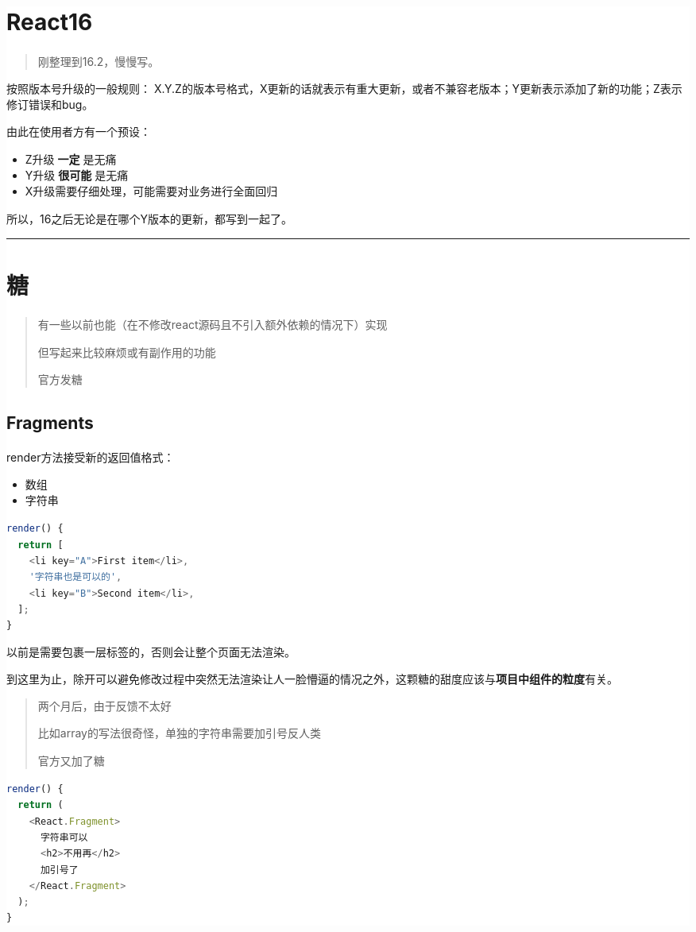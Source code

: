 # React16

> 刚整理到16.2，慢慢写。

按照版本号升级的一般规则：
X.Y.Z的版本号格式，X更新的话就表示有重大更新，或者不兼容老版本；Y更新表示添加了新的功能；Z表示修订错误和bug。

由此在使用者方有一个预设：
* Z升级 __一定__ 是无痛
* Y升级 __很可能__ 是无痛
* X升级需要仔细处理，可能需要对业务进行全面回归

所以，16之后无论是在哪个Y版本的更新，都写到一起了。

---

# 糖

> 有一些以前也能（在不修改react源码且不引入额外依赖的情况下）实现
> 
> 但写起来比较麻烦或有副作用的功能
>
> 官方发糖

## Fragments

render方法接受新的返回值格式：
- 数组
- 字符串

```js
render() {
  return [
    <li key="A">First item</li>,
    '字符串也是可以的',
    <li key="B">Second item</li>,
  ];
}
```

以前是需要包裹一层标签的，否则会让整个页面无法渲染。

到这里为止，除开可以避免修改过程中突然无法渲染让人一脸懵逼的情况之外，这颗糖的甜度应该与**项目中组件的粒度**有关。

> 两个月后，由于反馈不太好
>
> 比如array的写法很奇怪，单独的字符串需要加引号反人类
>
> 官方又加了糖

```js
render() {
  return (
    <React.Fragment>
      字符串可以
      <h2>不用再</h2>
      加引号了
    </React.Fragment>
  );
}
```
